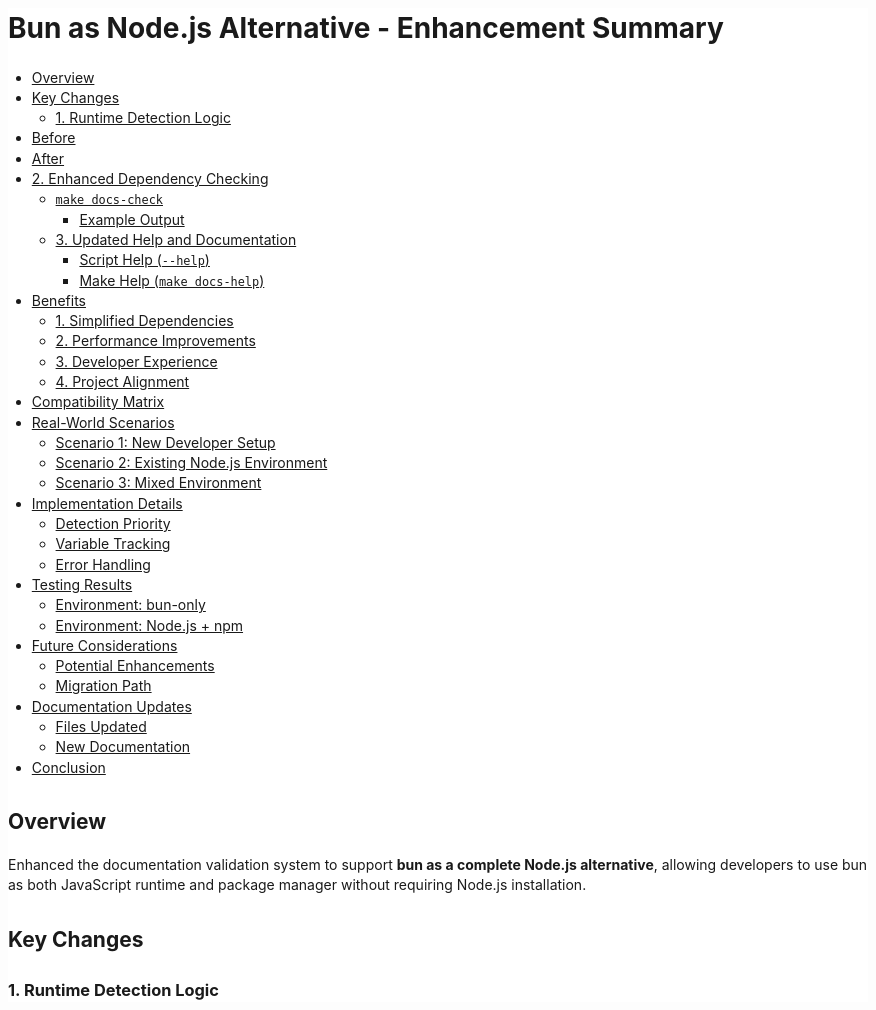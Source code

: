 # Bun as Node.js Alternative - Enhancement Summary




- [Overview](#overview)
- [Key Changes](#key-changes)
  - [1. Runtime Detection Logic](#1-runtime-detection-logic)
- [Before](#before)
- [After](#after)
- [2. Enhanced Dependency Checking](#2-enhanced-dependency-checking)
  - [`make docs-check`](#make-docs-check)
    - [Example Output](#example-output)
  - [3. Updated Help and Documentation](#3-updated-help-and-documentation)
    - [Script Help (`--help`)](#script-help---help)
    - [Make Help (`make docs-help`)](#make-help-make-docs-help)
- [Benefits](#benefits)
  - [1. Simplified Dependencies](#1-simplified-dependencies)
  - [2. Performance Improvements](#2-performance-improvements)
  - [3. Developer Experience](#3-developer-experience)
  - [4. Project Alignment](#4-project-alignment)
- [Compatibility Matrix](#compatibility-matrix)
- [Real-World Scenarios](#real-world-scenarios)
  - [Scenario 1: New Developer Setup](#scenario-1-new-developer-setup)
  - [Scenario 2: Existing Node.js Environment](#scenario-2-existing-nodejs-environment)
  - [Scenario 3: Mixed Environment](#scenario-3-mixed-environment)
- [Implementation Details](#implementation-details)
  - [Detection Priority](#detection-priority)
  - [Variable Tracking](#variable-tracking)
  - [Error Handling](#error-handling)
- [Testing Results](#testing-results)
  - [Environment: bun-only](#environment-bun-only)
  - [Environment: Node.js + npm](#environment-nodejs--npm)
- [Future Considerations](#future-considerations)
  - [Potential Enhancements](#potential-enhancements)
  - [Migration Path](#migration-path)
- [Documentation Updates](#documentation-updates)
  - [Files Updated](#files-updated)
  - [New Documentation](#new-documentation)
- [Conclusion](#conclusion)



## Overview

Enhanced the documentation validation system to support **bun as a complete Node.js alternative**, allowing developers to use bun as both JavaScript runtime and package manager without requiring Node.js installation.

## Key Changes

### 1. Runtime Detection Logic
